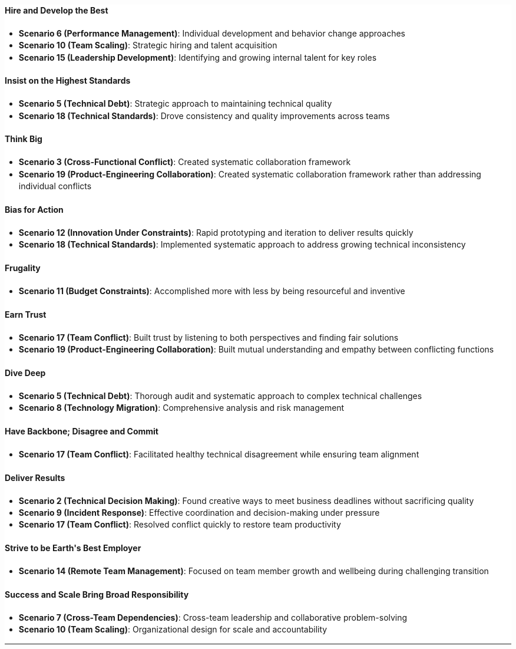 #### Hire and Develop the Best
- **Scenario 6 (Performance Management)**: Individual development and behavior change approaches
- **Scenario 10 (Team Scaling)**: Strategic hiring and talent acquisition
- **Scenario 15 (Leadership Development)**: Identifying and growing internal talent for key roles

#### Insist on the Highest Standards
- **Scenario 5 (Technical Debt)**: Strategic approach to maintaining technical quality
- **Scenario 18 (Technical Standards)**: Drove consistency and quality improvements across teams

#### Think Big
- **Scenario 3 (Cross-Functional Conflict)**: Created systematic collaboration framework
- **Scenario 19 (Product-Engineering Collaboration)**: Created systematic collaboration framework rather than addressing individual conflicts

#### Bias for Action
- **Scenario 12 (Innovation Under Constraints)**: Rapid prototyping and iteration to deliver results quickly
- **Scenario 18 (Technical Standards)**: Implemented systematic approach to address growing technical inconsistency

#### Frugality
- **Scenario 11 (Budget Constraints)**: Accomplished more with less by being resourceful and inventive

#### Earn Trust
- **Scenario 17 (Team Conflict)**: Built trust by listening to both perspectives and finding fair solutions
- **Scenario 19 (Product-Engineering Collaboration)**: Built mutual understanding and empathy between conflicting functions

#### Dive Deep
- **Scenario 5 (Technical Debt)**: Thorough audit and systematic approach to complex technical challenges
- **Scenario 8 (Technology Migration)**: Comprehensive analysis and risk management

#### Have Backbone; Disagree and Commit
- **Scenario 17 (Team Conflict)**: Facilitated healthy technical disagreement while ensuring team alignment

#### Deliver Results
- **Scenario 2 (Technical Decision Making)**: Found creative ways to meet business deadlines without sacrificing quality
- **Scenario 9 (Incident Response)**: Effective coordination and decision-making under pressure
- **Scenario 17 (Team Conflict)**: Resolved conflict quickly to restore team productivity

#### Strive to be Earth's Best Employer
- **Scenario 14 (Remote Team Management)**: Focused on team member growth and wellbeing during challenging transition

#### Success and Scale Bring Broad Responsibility
- **Scenario 7 (Cross-Team Dependencies)**: Cross-team leadership and collaborative problem-solving
- **Scenario 10 (Team Scaling)**: Organizational design for scale and accountability

---
